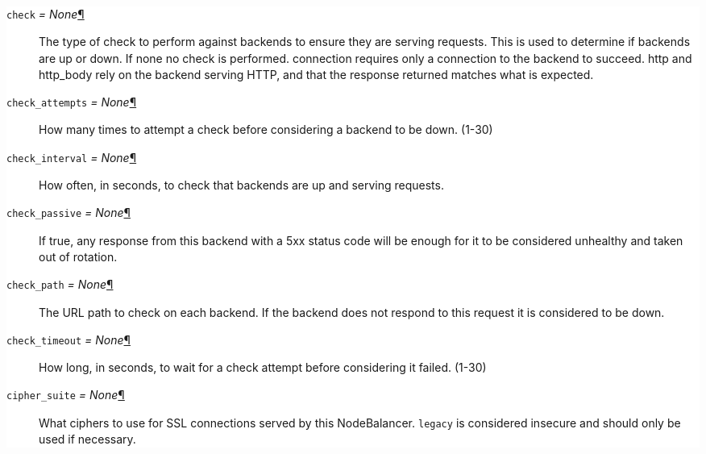 <dl class="attribute">
<dt id="pulumi_linode.NodeBalancerConfig.check">
<code class="descname">check</code><em class="property"> = None</em><a class="headerlink" href="#pulumi_linode.NodeBalancerConfig.check" title="Permalink to this definition">¶</a></dt>
<dd><p>The type of check to perform against backends to ensure they are serving requests. This is used to determine if backends are up or down. If none no check is performed. connection requires only a connection to the backend to succeed. http and http_body rely on the backend serving HTTP, and that the response returned matches what is expected.</p>
</dd></dl>

<dl class="attribute">
<dt id="pulumi_linode.NodeBalancerConfig.check_attempts">
<code class="descname">check_attempts</code><em class="property"> = None</em><a class="headerlink" href="#pulumi_linode.NodeBalancerConfig.check_attempts" title="Permalink to this definition">¶</a></dt>
<dd><p>How many times to attempt a check before considering a backend to be down. (1-30)</p>
</dd></dl>

<dl class="attribute">
<dt id="pulumi_linode.NodeBalancerConfig.check_interval">
<code class="descname">check_interval</code><em class="property"> = None</em><a class="headerlink" href="#pulumi_linode.NodeBalancerConfig.check_interval" title="Permalink to this definition">¶</a></dt>
<dd><p>How often, in seconds, to check that backends are up and serving requests.</p>
</dd></dl>

<dl class="attribute">
<dt id="pulumi_linode.NodeBalancerConfig.check_passive">
<code class="descname">check_passive</code><em class="property"> = None</em><a class="headerlink" href="#pulumi_linode.NodeBalancerConfig.check_passive" title="Permalink to this definition">¶</a></dt>
<dd><p>If true, any response from this backend with a 5xx status code will be enough for it to be considered unhealthy and taken out of rotation.</p>
</dd></dl>

<dl class="attribute">
<dt id="pulumi_linode.NodeBalancerConfig.check_path">
<code class="descname">check_path</code><em class="property"> = None</em><a class="headerlink" href="#pulumi_linode.NodeBalancerConfig.check_path" title="Permalink to this definition">¶</a></dt>
<dd><p>The URL path to check on each backend. If the backend does not respond to this request it is considered to be down.</p>
</dd></dl>

<dl class="attribute">
<dt id="pulumi_linode.NodeBalancerConfig.check_timeout">
<code class="descname">check_timeout</code><em class="property"> = None</em><a class="headerlink" href="#pulumi_linode.NodeBalancerConfig.check_timeout" title="Permalink to this definition">¶</a></dt>
<dd><p>How long, in seconds, to wait for a check attempt before considering it failed. (1-30)</p>
</dd></dl>

<dl class="attribute">
<dt id="pulumi_linode.NodeBalancerConfig.cipher_suite">
<code class="descname">cipher_suite</code><em class="property"> = None</em><a class="headerlink" href="#pulumi_linode.NodeBalancerConfig.cipher_suite" title="Permalink to this definition">¶</a></dt>
<dd><p>What ciphers to use for SSL connections served by this NodeBalancer. <code class="docutils literal notranslate"><span class="pre">legacy</span></code> is considered insecure and should only be used if necessary.</p>
</dd></dl>
